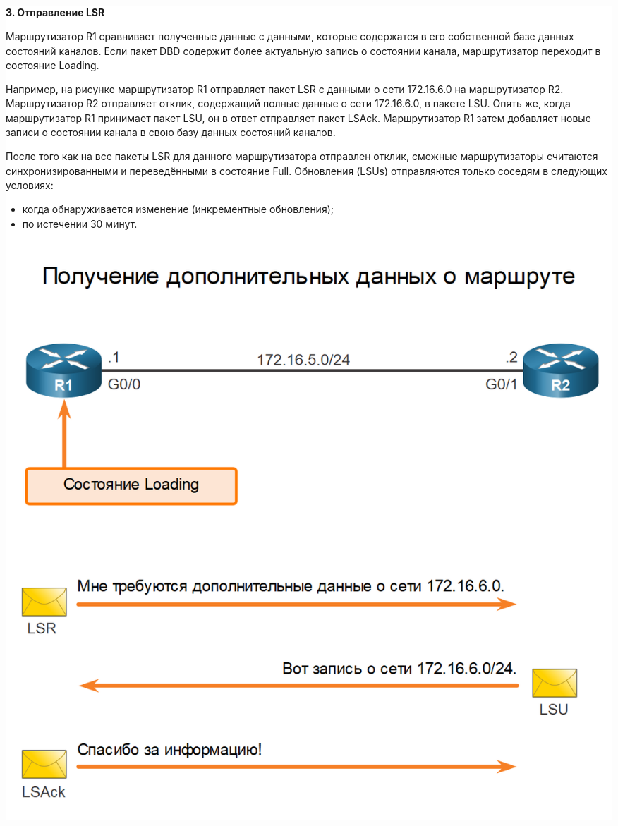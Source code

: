 



**3. Отправление LSR**

Маршрутизатор R1 сравнивает полученные данные с данными, которые содержатся в его собственной базе данных состояний каналов. Если пакет DBD содержит более актуальную запись о состоянии канала, маршрутизатор переходит в состояние Loading.

Например, на рисунке маршрутизатор R1 отправляет пакет LSR с данными о сети 172.16.6.0 на маршрутизатор R2. Маршрутизатор R2 отправляет отклик, содержащий полные данные о сети 172.16.6.0, в пакете LSU. Опять же, когда маршрутизатор R1 принимает пакет LSU, он в ответ отправляет пакет LSAck. Маршрутизатор R1 затем добавляет новые записи о состоянии канала в свою базу данных состояний каналов.

После того как на все пакеты LSR для данного маршрутизатора отправлен отклик, смежные маршрутизаторы считаются синхронизированными и переведёнными в состояние Full. Обновления (LSUs) отправляются только соседям в следующих условиях:
* когда обнаруживается изменение (инкрементные обновления);
* по истечении 30 минут.

![](./assets/1.3.4-3.png)
